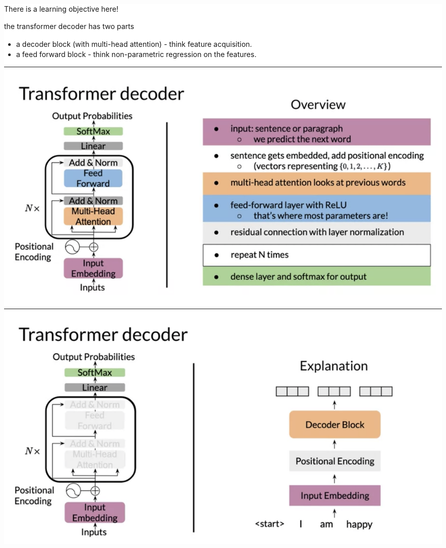 There is a learning objective here!

the transformer decoder has two parts 
- a decoder block (with multi-head attention) - think feature acquisition.
- a feed forward block  - think non-parametric regression on the features.


<hr>

![transformer-decoder-overview](/assets/img/articles/week2/c4w2-62-transformer-decoder-overview.png#sl)

<hr>

![transformer-decoder-explaination](/assets/img/articles/week2/c4w2-63-transformer-decoder-explaination.png#sl)
